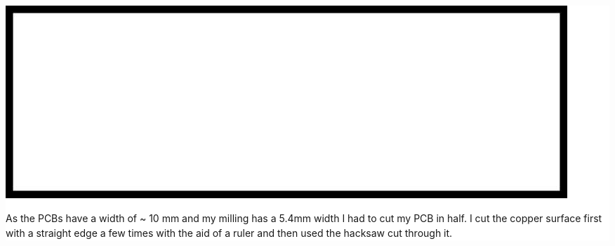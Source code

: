 ![](../images/week04/calibration/cal31.jpg)

As the PCBs have a width of ~ 10 mm and my milling has a 5.4mm width I had to cut my PCB in half. I cut the copper surface first with a straight edge a few times with the aid of a ruler and then used the hacksaw cut through it.

